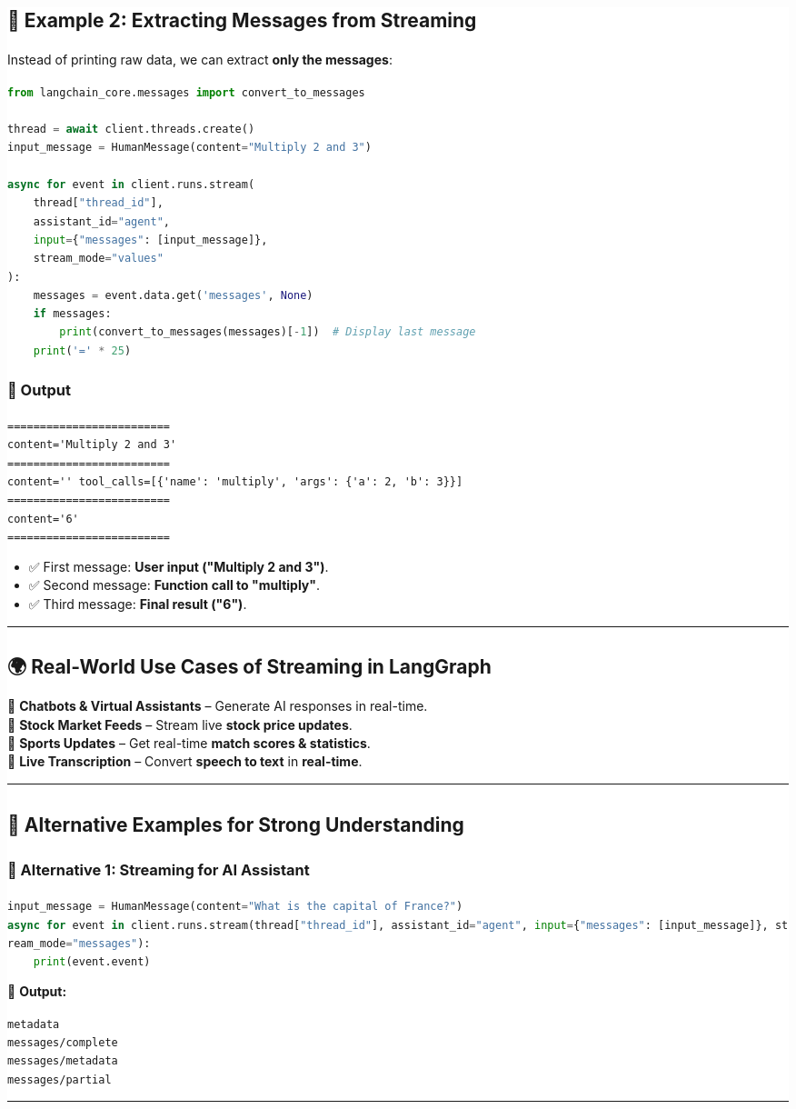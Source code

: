 
## 🔷 **Example 2: Extracting Messages from Streaming**
Instead of printing raw data, we can extract **only the messages**:

```python
from langchain_core.messages import convert_to_messages

thread = await client.threads.create()
input_message = HumanMessage(content="Multiply 2 and 3")

async for event in client.runs.stream(
    thread["thread_id"], 
    assistant_id="agent", 
    input={"messages": [input_message]}, 
    stream_mode="values"
):
    messages = event.data.get('messages', None)
    if messages:
        print(convert_to_messages(messages)[-1])  # Display last message
    print('=' * 25)
```

### **🔷 Output**
```
=========================
content='Multiply 2 and 3'
=========================
content='' tool_calls=[{'name': 'multiply', 'args': {'a': 2, 'b': 3}}]
=========================
content='6'
=========================
```
- ✅ First message: **User input ("Multiply 2 and 3")**.
- ✅ Second message: **Function call to "multiply"**.
- ✅ Third message: **Final result ("6")**.

---

## 🌍 **Real-World Use Cases of Streaming in LangGraph**
📌 **Chatbots & Virtual Assistants** – Generate AI responses in real-time.  
📌 **Stock Market Feeds** – Stream live **stock price updates**.  
📌 **Sports Updates** – Get real-time **match scores & statistics**.  
📌 **Live Transcription** – Convert **speech to text** in **real-time**.  

---

## 🎯 **Alternative Examples for Strong Understanding**
### **🔹 Alternative 1: Streaming for AI Assistant**
```python
input_message = HumanMessage(content="What is the capital of France?")
async for event in client.runs.stream(thread["thread_id"], assistant_id="agent", input={"messages": [input_message]}, stream_mode="messages"):
    print(event.event)
```
🔹 **Output:**  
```
metadata
messages/complete
messages/metadata
messages/partial
```

---